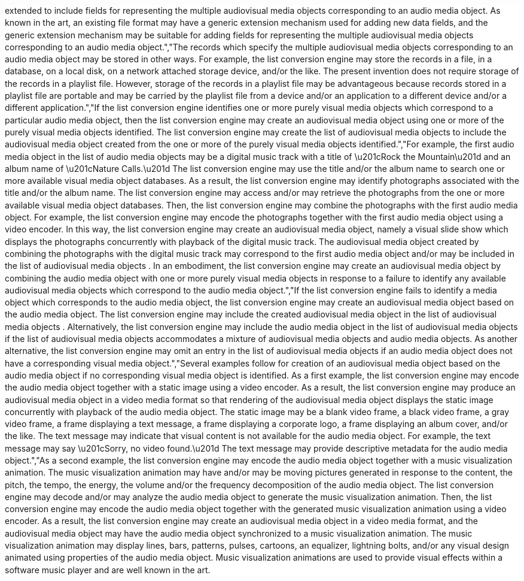 extended to include fields for representing the multiple audiovisual media objects corresponding to an audio media object. As known in the art, an existing file format may have a generic extension mechanism used for adding new data fields, and the generic extension mechanism may be suitable for adding fields for representing the multiple audiovisual media objects corresponding to an audio media object.","The records which specify the multiple audiovisual media objects corresponding to an audio media object may be stored in other ways. For example, the list conversion engine  may store the records in a file, in a database, on a local disk, on a network attached storage device, and\/or the like. The present invention does not require storage of the records in a playlist file. However, storage of the records in a playlist file may be advantageous because records stored in a playlist file are portable and may be carried by the playlist file from a device and\/or an application to a different device and\/or a different application.","If the list conversion engine  identifies one or more purely visual media objects which correspond to a particular audio media object, then the list conversion engine  may create an audiovisual media object using one or more of the purely visual media objects identified. The list conversion engine  may create the list of audiovisual media objects  to include the audiovisual media object created from the one or more of the purely visual media objects identified.","For example, the first audio media object in the list of audio media objects  may be a digital music track with a title of \u201cRock the Mountain\u201d and an album name of \u201cNature Calls.\u201d The list conversion engine  may use the title and\/or the album name to search one or more available visual media object databases. As a result, the list conversion engine  may identify photographs associated with the title and\/or the album name. The list conversion engine  may access and\/or may retrieve the photographs from the one or more available visual media object databases. Then, the list conversion engine  may combine the photographs with the first audio media object. For example, the list conversion engine  may encode the photographs together with the first audio media object using a video encoder. In this way, the list conversion engine  may create an audiovisual media object, namely a visual slide show which displays the photographs concurrently with playback of the digital music track. The audiovisual media object created by combining the photographs with the digital music track may correspond to the first audio media object and\/or may be included in the list of audiovisual media objects . In an embodiment, the list conversion engine  may create an audiovisual media object by combining the audio media object with one or more purely visual media objects in response to a failure to identify any available audiovisual media objects which correspond to the audio media object.","If the list conversion engine  fails to identify a media object which corresponds to the audio media object, the list conversion engine  may create an audiovisual media object based on the audio media object. The list conversion engine  may include the created audiovisual media object in the list of audiovisual media objects . Alternatively, the list conversion engine  may include the audio media object in the list of audiovisual media objects  if the list of audiovisual media objects  accommodates a mixture of audiovisual media objects and audio media objects. As another alternative, the list conversion engine  may omit an entry in the list of audiovisual media objects  if an audio media object does not have a corresponding visual media object.","Several examples follow for creation of an audiovisual media object based on the audio media object if no corresponding visual media object is identified. As a first example, the list conversion engine  may encode the audio media object together with a static image using a video encoder. As a result, the list conversion engine  may produce an audiovisual media object in a video media format so that rendering of the audiovisual media object displays the static image concurrently with playback of the audio media object. The static image may be a blank video frame, a black video frame, a gray video frame, a frame displaying a text message, a frame displaying a corporate logo, a frame displaying an album cover, and\/or the like. The text message may indicate that visual content is not available for the audio media object. For example, the text message may say \u201cSorry, no video found.\u201d The text message may provide descriptive metadata for the audio media object.","As a second example, the list conversion engine  may encode the audio media object together with a music visualization animation. The music visualization animation may have and\/or may be moving pictures generated in response to the content, the pitch, the tempo, the energy, the volume and\/or the frequency decomposition of the audio media object. The list conversion engine  may decode and\/or may analyze the audio media object to generate the music visualization animation. Then, the list conversion engine  may encode the audio media object together with the generated music visualization animation using a video encoder. As a result, the list conversion engine  may create an audiovisual media object in a video media format, and the audiovisual media object may have the audio media object synchronized to a music visualization animation. The music visualization animation may display lines, bars, patterns, pulses, cartoons, an equalizer, lightning bolts, and\/or any visual design animated using properties of the audio media object. Music visualization animations are used to provide visual effects within a software music player and are well known in the art.